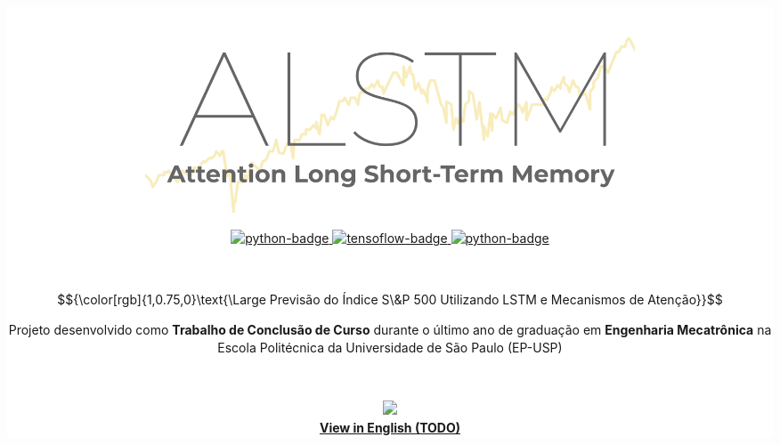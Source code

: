 
<br />

<p align="center">
  <img src="./misc/alstm-logo-yellow.svg" alt="alstm-logo" width="550px" />
</p>

<p align="center">  
  <a href="https://www.python.org/">
    <img src="https://img.shields.io/badge/Python%203.11-3776AB?style=for-the-badge&logo=python&logoColor=yellow&color=3776AB" alt="python-badge" />
  </a>
  <a href="https://www.tensorflow.org/">
    <img src="https://img.shields.io/badge/TensorFlow%202.14-FF6F00?style=for-the-badge&logo=tensorflow&logoColor=white" alt="tensoflow-badge" />
  </a>
  <a href="https://www.ibm.com/products/cloudant">
    <img src="https://img.shields.io/badge/IBM%20Cloudant-1261FE?style=for-the-badge&logo=IBM%20Cloud&logoColor=white" alt="python-badge" />
  </a>
</p>

<br />

<p align="center">$${\color[rgb]{1,0.75,0}\text{\Large Previsão do Índice S\&P 500 Utilizando LSTM e Mecanismos de Atenção}}$$</p>

<p align="center">
Projeto desenvolvido como <b>Trabalho de Conclusão de Curso</b> durante o último ano de graduação em <b>Engenharia Mecatrônica</b> na Escola Politécnica da Universidade de São Paulo (EP-USP)
</p>

<br />

<p align="center">
  <img src="https://hatscripts.github.io/circle-flags/flags/us.svg" width="24">
  <br />
  <a href="./README.en.md"><b>View in English (TODO)</b></a>
</p>
